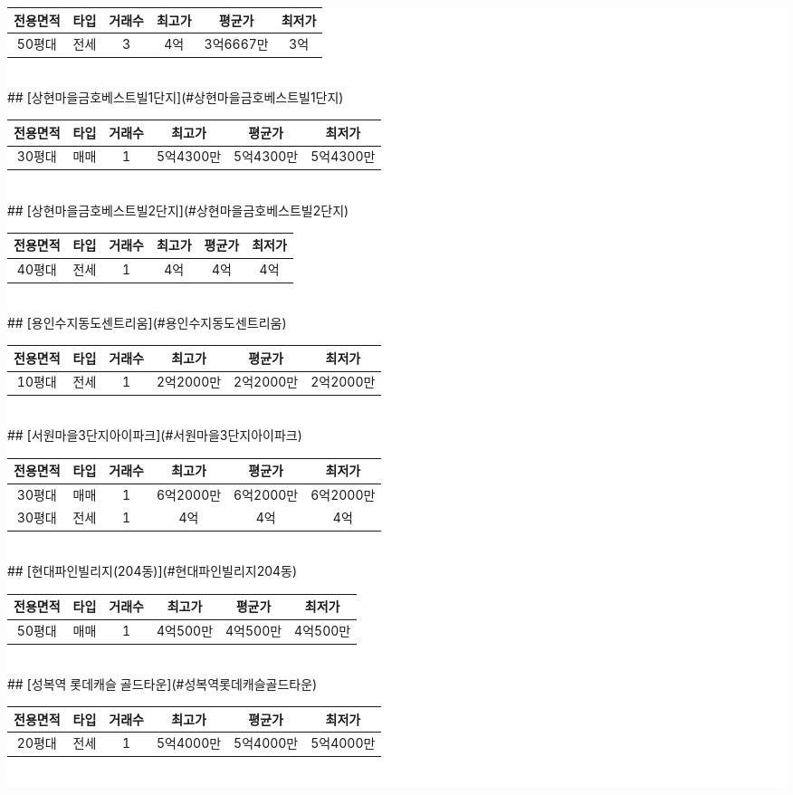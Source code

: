 |전용면적|타입|거래수|최고가|평균가|최저가|
|:---:|:---:|:---:|:---:|:---:|:---:|
|50평대|<span class="deal-type-2">전세</span>|3|4억|3억6667만|3억|

<br/>
## [상현마을금호베스트빌1단지](#상현마을금호베스트빌1단지)

|전용면적|타입|거래수|최고가|평균가|최저가|
|:---:|:---:|:---:|:---:|:---:|:---:|
|30평대|<span class="deal-type-1">매매</span>|1|5억4300만|5억4300만|5억4300만|

<br/>
## [상현마을금호베스트빌2단지](#상현마을금호베스트빌2단지)

|전용면적|타입|거래수|최고가|평균가|최저가|
|:---:|:---:|:---:|:---:|:---:|:---:|
|40평대|<span class="deal-type-2">전세</span>|1|4억|4억|4억|

<br/>
## [용인수지동도센트리움](#용인수지동도센트리움)

|전용면적|타입|거래수|최고가|평균가|최저가|
|:---:|:---:|:---:|:---:|:---:|:---:|
|10평대|<span class="deal-type-2">전세</span>|1|2억2000만|2억2000만|2억2000만|

<br/>
## [서원마을3단지아이파크](#서원마을3단지아이파크)

|전용면적|타입|거래수|최고가|평균가|최저가|
|:---:|:---:|:---:|:---:|:---:|:---:|
|30평대|<span class="deal-type-1">매매</span>|1|6억2000만|6억2000만|6억2000만|
|30평대|<span class="deal-type-2">전세</span>|1|4억|4억|4억|

<br/>
## [현대파인빌리지(204동)](#현대파인빌리지204동)

|전용면적|타입|거래수|최고가|평균가|최저가|
|:---:|:---:|:---:|:---:|:---:|:---:|
|50평대|<span class="deal-type-1">매매</span>|1|4억500만|4억500만|4억500만|

<br/>
## [성복역 롯데캐슬 골드타운](#성복역롯데캐슬골드타운)

|전용면적|타입|거래수|최고가|평균가|최저가|
|:---:|:---:|:---:|:---:|:---:|:---:|
|20평대|<span class="deal-type-2">전세</span>|1|5억4000만|5억4000만|5억4000만|

<br/>



